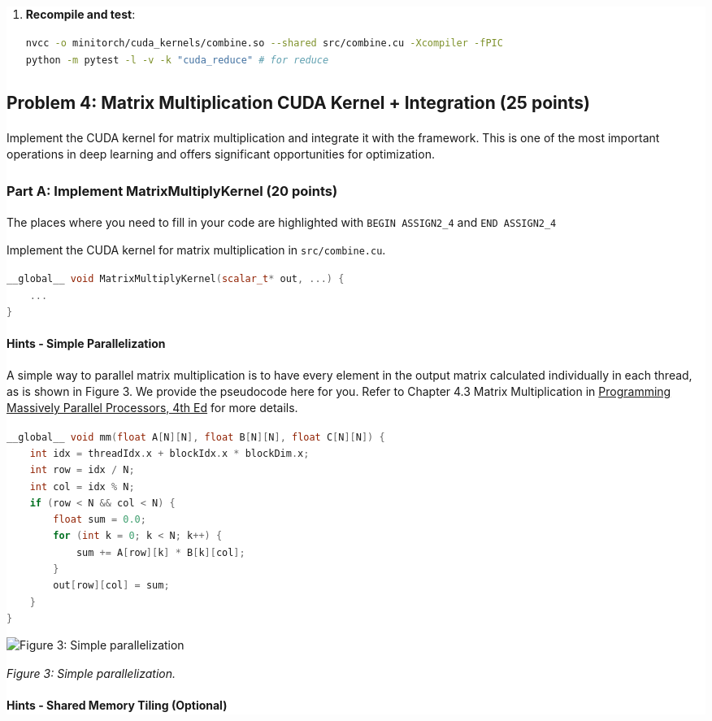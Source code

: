 1. **Recompile and test**:

   ```bash
   nvcc -o minitorch/cuda_kernels/combine.so --shared src/combine.cu -Xcompiler -fPIC
   python -m pytest -l -v -k "cuda_reduce" # for reduce
   ```

## Problem 4: Matrix Multiplication CUDA Kernel + Integration (25 points)

Implement the CUDA kernel for matrix multiplication and integrate it with the framework. This is one of the most important operations in deep learning and offers significant opportunities for optimization.

### Part A: Implement MatrixMultiplyKernel (20 points)

The places where you need to fill in your code are highlighted with `BEGIN ASSIGN2_4` and `END ASSIGN2_4`

Implement the CUDA kernel for matrix multiplication in `src/combine.cu`.

```cpp
__global__ void MatrixMultiplyKernel(scalar_t* out, ...) {
    ...
}
```

#### Hints - Simple Parallelization

A simple way to parallel matrix multiplication is to have every element in the output matrix calculated individually in each thread, as is shown in Figure 3. We provide the pseudocode here for you. Refer to Chapter 4.3 Matrix Multiplication in [Programming Massively Parallel Processors, 4th Ed](https://learning.oreilly.com/library/view/programming-massively-parallel/9780323984638/?sso_link=yes&sso_link_from=cmu-edu) for more details.

```cpp
__global__ void mm(float A[N][N], float B[N][N], float C[N][N]) {
    int idx = threadIdx.x + blockIdx.x * blockDim.x;
    int row = idx / N;
    int col = idx % N;
    if (row < N && col < N) {
        float sum = 0.0;
        for (int k = 0; k < N; k++) {
            sum += A[row][k] * B[k][col];
        }
        out[row][col] = sum;
    }
}
```

![Figure 3: Simple parallelization](hw1/simple_parallel.png)

*Figure 3: Simple parallelization.*

#### Hints - Shared Memory Tiling (Optional)
